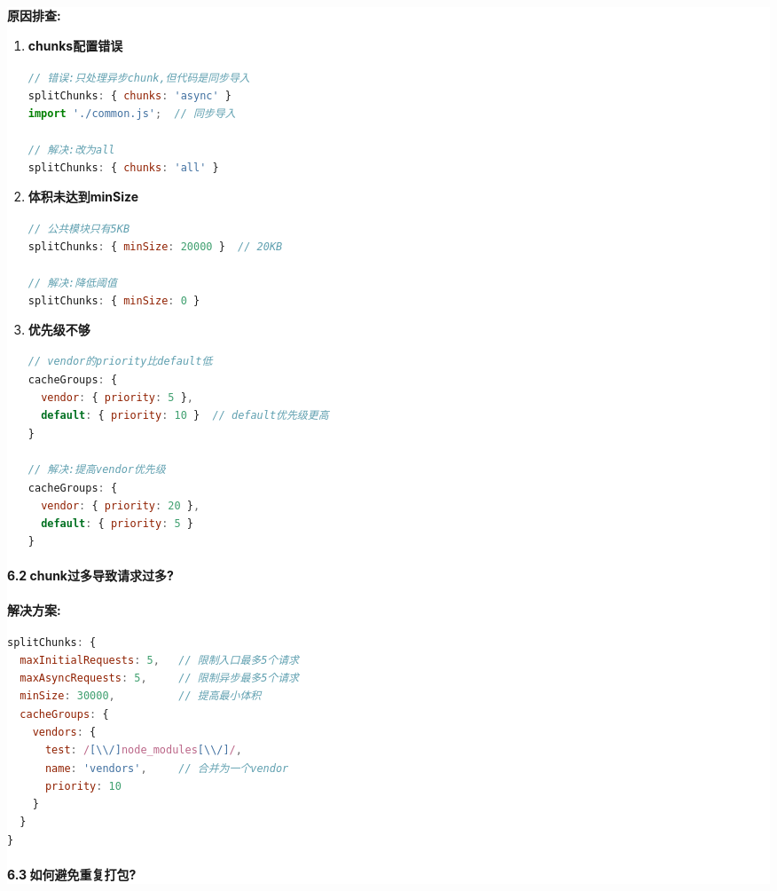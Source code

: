 **原因排查:**
1. **chunks配置错误**
   ```javascript
   // 错误:只处理异步chunk,但代码是同步导入
   splitChunks: { chunks: 'async' }
   import './common.js';  // 同步导入

   // 解决:改为all
   splitChunks: { chunks: 'all' }
   ```

2. **体积未达到minSize**
   ```javascript
   // 公共模块只有5KB
   splitChunks: { minSize: 20000 }  // 20KB

   // 解决:降低阈值
   splitChunks: { minSize: 0 }
   ```

3. **优先级不够**
   ```javascript
   // vendor的priority比default低
   cacheGroups: {
     vendor: { priority: 5 },
     default: { priority: 10 }  // default优先级更高
   }

   // 解决:提高vendor优先级
   cacheGroups: {
     vendor: { priority: 20 },
     default: { priority: 5 }
   }
   ```

#### 6.2 chunk过多导致请求过多?

**解决方案:**
```javascript
splitChunks: {
  maxInitialRequests: 5,   // 限制入口最多5个请求
  maxAsyncRequests: 5,     // 限制异步最多5个请求
  minSize: 30000,          // 提高最小体积
  cacheGroups: {
    vendors: {
      test: /[\\/]node_modules[\\/]/,
      name: 'vendors',     // 合并为一个vendor
      priority: 10
    }
  }
}
```

#### 6.3 如何避免重复打包?
